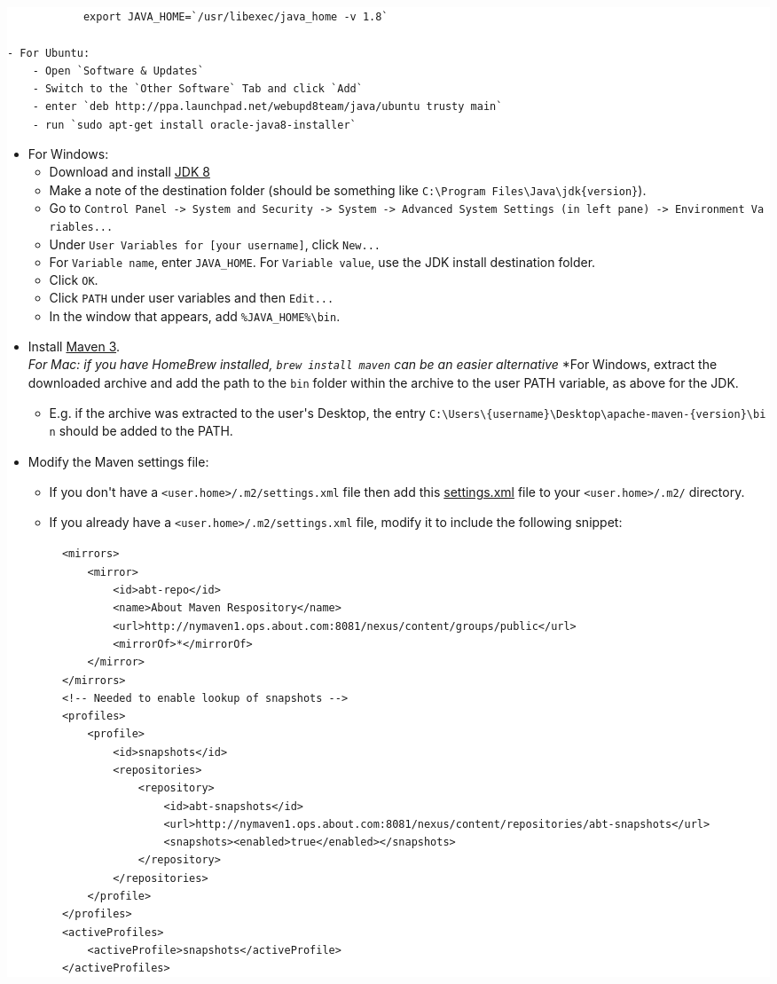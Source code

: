 				export JAVA_HOME=`/usr/libexec/java_home -v 1.8`

	- For Ubuntu:
		- Open `Software & Updates`
		- Switch to the `Other Software` Tab and click `Add`
		- enter `deb http://ppa.launchpad.net/webupd8team/java/ubuntu trusty main`
		- run `sudo apt-get install oracle-java8-installer`

  - For Windows:
    - Download and install [JDK 8](http://www.oracle.com/technetwork/java/javase/downloads/jdk8-downloads-2133151.html)
    - Make a note of the destination folder (should be something like `C:\Program Files\Java\jdk{version}`).
    - Go to `Control Panel -> System and Security -> System -> Advanced System Settings (in left pane) -> Environment Variables...`
    - Under `User Variables for [your username]`, click `New...`
    - For `Variable name`, enter `JAVA_HOME`. For `Variable value`, use the JDK install destination folder.
    - Click `OK`.
    - Click `PATH` under user variables and then `Edit...`
    - In the window that appears, add `%JAVA_HOME%\bin`.
* Install [Maven 3](https://maven.apache.org/download.cgi).  
*For Mac: if you have HomeBrew installed, `brew install maven` can be an easier alternative*
*For Windows, extract the downloaded archive and add the path to the `bin` folder within the archive to the user PATH variable, as above for the JDK.
  - E.g. if the archive was extracted to the user's Desktop, the entry `C:\Users\{username}\Desktop\apache-maven-{version}\bin` should be added to the PATH.

* Modify the Maven settings file:
	* If you don't have a `<user.home>/.m2/settings.xml` file then add this [settings.xml](https://confluence.corp.about-inc.com/download/attachments/3538953/settings.xml?version=5&modificationDate=1384205959168&api=v2) file to your `<user.home>/.m2/` directory.
	* If you already have a `<user.home>/.m2/settings.xml` file, modify it to include the following snippet:

			<mirrors>
				<mirror>
					<id>abt-repo</id>
					<name>About Maven Respository</name>
					<url>http://nymaven1.ops.about.com:8081/nexus/content/groups/public</url>
					<mirrorOf>*</mirrorOf>
				</mirror>
			</mirrors>
			<!-- Needed to enable lookup of snapshots -->
			<profiles>
				<profile>
					<id>snapshots</id>
					<repositories>
						<repository>
							<id>abt-snapshots</id>
							<url>http://nymaven1.ops.about.com:8081/nexus/content/repositories/abt-snapshots</url>
							<snapshots><enabled>true</enabled></snapshots>
						</repository>
					</repositories>
				</profile>
			</profiles>
			<activeProfiles>
				<activeProfile>snapshots</activeProfile>
			</activeProfiles>
